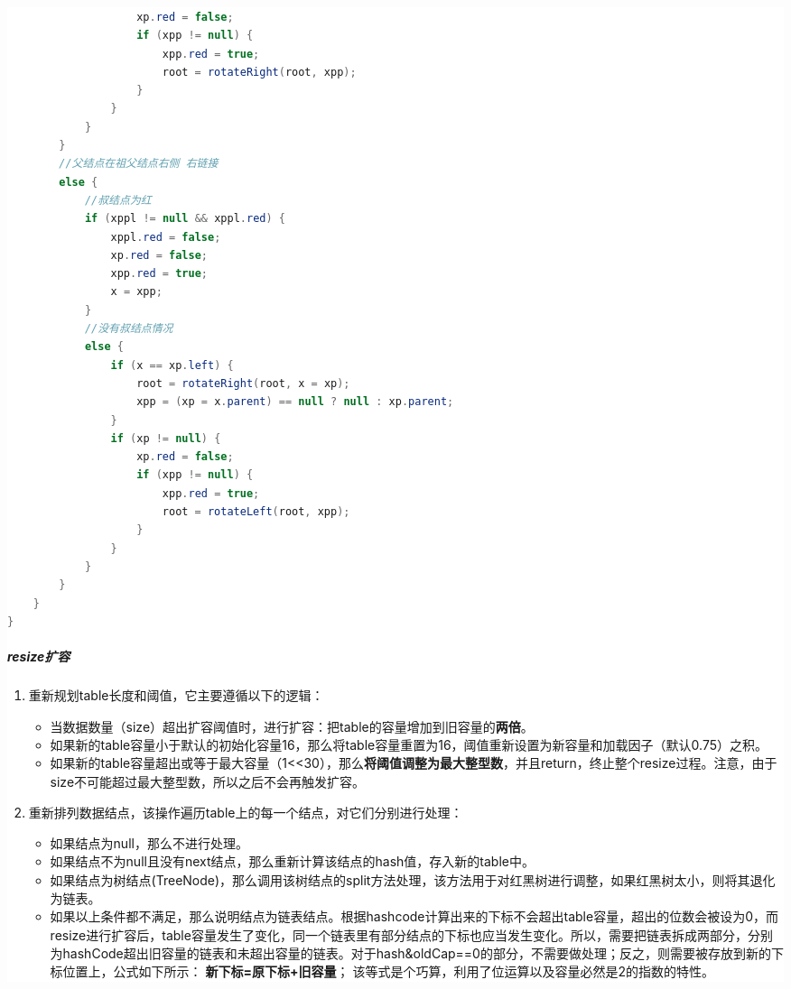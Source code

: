 ```java
                    xp.red = false;
                    if (xpp != null) {
                        xpp.red = true;
                        root = rotateRight(root, xpp);
                    }
                }
            }
        }
        //父结点在祖父结点右侧 右链接
        else {
            //叔结点为红
            if (xppl != null && xppl.red) {
                xppl.red = false;
                xp.red = false;
                xpp.red = true;
                x = xpp;
            }
            //没有叔结点情况
            else {
                if (x == xp.left) {
                    root = rotateRight(root, x = xp);
                    xpp = (xp = x.parent) == null ? null : xp.parent;
                }
                if (xp != null) {
                    xp.red = false;
                    if (xpp != null) {
                        xpp.red = true;
                        root = rotateLeft(root, xpp);
                    }
                }
            }
        }
    }
}
```

##### resize扩容

1. 重新规划table长度和阈值，它主要遵循以下的逻辑：
   - 当数据数量（size）超出扩容阈值时，进行扩容：把table的容量增加到旧容量的**两倍**。
   - 如果新的table容量小于默认的初始化容量16，那么将table容量重置为16，阈值重新设置为新容量和加载因子（默认0.75）之积。
   - 如果新的table容量超出或等于最大容量（1<<30），那么**将阈值调整为最大整型数**，并且return，终止整个resize过程。注意，由于size不可能超过最大整型数，所以之后不会再触发扩容。
   
2. 重新排列数据结点，该操作遍历table上的每一个结点，对它们分别进行处理：
   - 如果结点为null，那么不进行处理。
   - 如果结点不为null且没有next结点，那么重新计算该结点的hash值，存入新的table中。
   - 如果结点为树结点(TreeNode)，那么调用该树结点的split方法处理，该方法用于对红黑树进行调整，如果红黑树太小，则将其退化为链表。
   - 如果以上条件都不满足，那么说明结点为链表结点。根据hashcode计算出来的下标不会超出table容量，超出的位数会被设为0，而resize进行扩容后，table容量发生了变化，同一个链表里有部分结点的下标也应当发生变化。所以，需要把链表拆成两部分，分别为hashCode超出旧容量的链表和未超出容量的链表。对于hash&oldCap==0的部分，不需要做处理；反之，则需要被存放到新的下标位置上，公式如下所示：
     **新下标=原下标+旧容量**；
     该等式是个巧算，利用了位运算以及容量必然是2的指数的特性。

